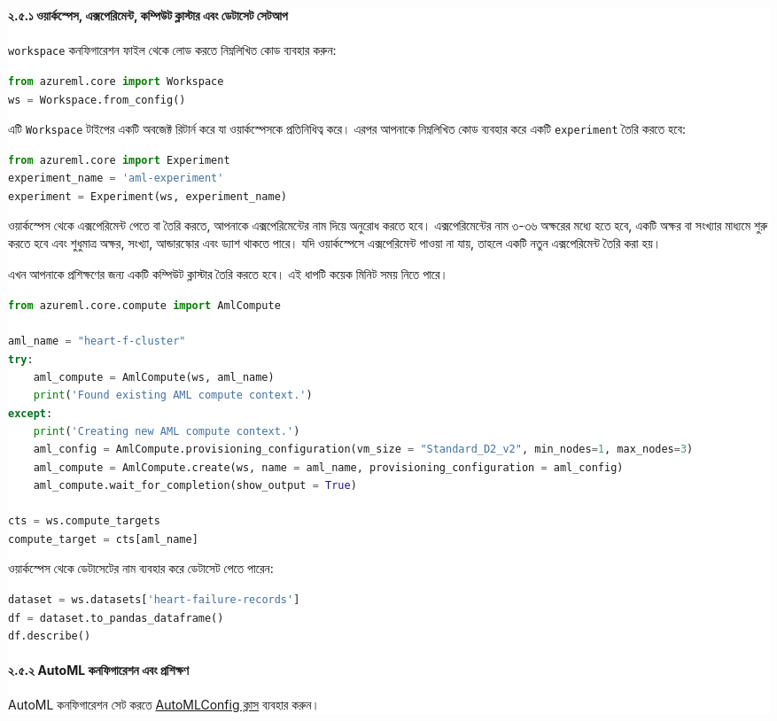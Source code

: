 #### ২.৫.১ ওয়ার্কস্পেস, এক্সপেরিমেন্ট, কম্পিউট ক্লাস্টার এবং ডেটাসেট সেটআপ

`workspace` কনফিগারেশন ফাইল থেকে লোড করতে নিম্নলিখিত কোড ব্যবহার করুন:

```python
from azureml.core import Workspace
ws = Workspace.from_config()
```

এটি `Workspace` টাইপের একটি অবজেক্ট রিটার্ন করে যা ওয়ার্কস্পেসকে প্রতিনিধিত্ব করে। এরপর আপনাকে নিম্নলিখিত কোড ব্যবহার করে একটি `experiment` তৈরি করতে হবে:

```python
from azureml.core import Experiment
experiment_name = 'aml-experiment'
experiment = Experiment(ws, experiment_name)
```
ওয়ার্কস্পেস থেকে এক্সপেরিমেন্ট পেতে বা তৈরি করতে, আপনাকে এক্সপেরিমেন্টের নাম দিয়ে অনুরোধ করতে হবে। এক্সপেরিমেন্টের নাম ৩-৩৬ অক্ষরের মধ্যে হতে হবে, একটি অক্ষর বা সংখ্যার মাধ্যমে শুরু করতে হবে এবং শুধুমাত্র অক্ষর, সংখ্যা, আন্ডারস্কোর এবং ড্যাশ থাকতে পারে। যদি ওয়ার্কস্পেসে এক্সপেরিমেন্ট পাওয়া না যায়, তাহলে একটি নতুন এক্সপেরিমেন্ট তৈরি করা হয়।

এখন আপনাকে প্রশিক্ষণের জন্য একটি কম্পিউট ক্লাস্টার তৈরি করতে হবে। এই ধাপটি কয়েক মিনিট সময় নিতে পারে।

```python
from azureml.core.compute import AmlCompute

aml_name = "heart-f-cluster"
try:
    aml_compute = AmlCompute(ws, aml_name)
    print('Found existing AML compute context.')
except:
    print('Creating new AML compute context.')
    aml_config = AmlCompute.provisioning_configuration(vm_size = "Standard_D2_v2", min_nodes=1, max_nodes=3)
    aml_compute = AmlCompute.create(ws, name = aml_name, provisioning_configuration = aml_config)
    aml_compute.wait_for_completion(show_output = True)

cts = ws.compute_targets
compute_target = cts[aml_name]
```

ওয়ার্কস্পেস থেকে ডেটাসেটের নাম ব্যবহার করে ডেটাসেট পেতে পারেন:

```python
dataset = ws.datasets['heart-failure-records']
df = dataset.to_pandas_dataframe()
df.describe()
```
#### ২.৫.২ AutoML কনফিগারেশন এবং প্রশিক্ষণ

AutoML কনফিগারেশন সেট করতে [AutoMLConfig ক্লাস](https://docs.microsoft.com/python/api/azureml-train-automl-client/azureml.train.automl.automlconfig(class)?WT.mc_id=academic-77958-bethanycheum&ocid=AID3041109) ব্যবহার করুন।
